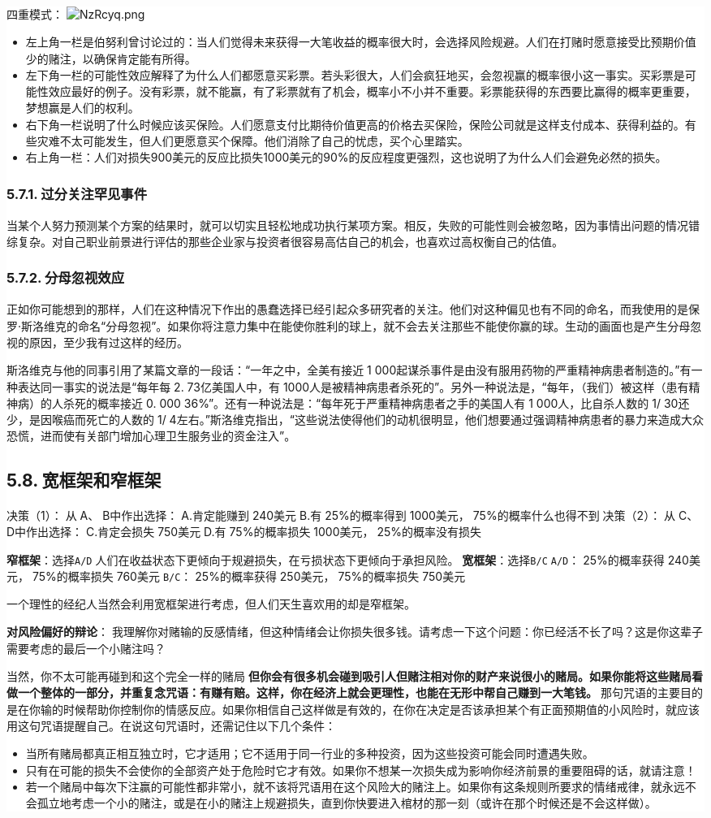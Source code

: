 四重模式：
![NzRcyq.png](https://s1.ax1x.com/2020/07/04/NzRcyq.png)

- 左上角一栏是伯努利曾讨论过的：当人们觉得未来获得一大笔收益的概率很大时，会选择风险规避。人们在打赌时愿意接受比预期价值少的赌注，以确保肯定能有所得。
- 左下角一栏的可能性效应解释了为什么人们都愿意买彩票。若头彩很大，人们会疯狂地买，会忽视赢的概率很小这一事实。买彩票是可能性效应最好的例子。没有彩票，就不能赢，有了彩票就有了机会，概率小不小并不重要。彩票能获得的东西要比赢得的概率更重要，梦想赢是人们的权利。
- 右下角一栏说明了什么时候应该买保险。人们愿意支付比期待价值更高的价格去买保险，保险公司就是这样支付成本、获得利益的。有些灾难不太可能发生，但人们更愿意买个保障。他们消除了自己的忧虑，买个心里踏实。
- 右上角一栏：人们对损失900美元的反应比损失1000美元的90%的反应程度更强烈，这也说明了为什么人们会避免必然的损失。

### 5.7.1. 过分关注罕见事件
当某个人努力预测某个方案的结果时，就可以切实且轻松地成功执行某项方案。相反，失败的可能性则会被忽略，因为事情出问题的情况错综复杂。对自己职业前景进行评估的那些企业家与投资者很容易高估自己的机会，也喜欢过高权衡自己的估值。

### 5.7.2. 分母忽视效应
正如你可能想到的那样，人们在这种情况下作出的愚蠢选择已经引起众多研究者的关注。他们对这种偏见也有不同的命名，而我使用的是保罗·斯洛维克的命名“分母忽视”。如果你将注意力集中在能使你胜利的球上，就不会去关注那些不能使你赢的球。生动的画面也是产生分母忽视的原因，至少我有过这样的经历。

斯洛维克与他的同事引用了某篇文章的一段话：“一年之中，全美有接近 1 000起谋杀事件是由没有服用药物的严重精神病患者制造的。”有一种表达同一事实的说法是“每年每 2. 73亿美国人中，有 1000人是被精神病患者杀死的”。另外一种说法是，“每年，（我们）被这样（患有精神病）的人杀死的概率接近 0. 000 36%”。还有一种说法是：“每年死于严重精神病患者之手的美国人有 1 000人，比自杀人数的 1/ 30还少，是因喉癌而死亡的人数的 1/ 4左右。”斯洛维克指出，“这些说法使得他们的动机很明显，他们想要通过强调精神病患者的暴力来造成大众恐慌，进而使有关部门增加心理卫生服务业的资金注入”。

## 5.8. 宽框架和窄框架
决策（1）：
从 A、 B中作出选择： 
A.肯定能赚到 240美元 
B.有 25%的概率得到 1000美元， 75%的概率什么也得不到
决策（2）：
从 C、 D中作出选择： 
C.肯定会损失 750美元 
D.有 75%的概率损失 1000美元， 25%的概率没有损失

**窄框架**：选择`A/D`
人们在收益状态下更倾向于规避损失，在亏损状态下更倾向于承担风险。
**宽框架**：选择`B/C`
`A/D`： 25%的概率获得 240美元， 75%的概率损失 760美元 
`B/C`： 25%的概率获得 250美元， 75%的概率损失 750美元

一个理性的经纪人当然会利用宽框架进行考虑，但人们天生喜欢用的却是窄框架。

**对风险偏好的辩论**：
我理解你对赌输的反感情绪，但这种情绪会让你损失很多钱。请考虑一下这个问题：你已经活不长了吗？这是你这辈子需要考虑的最后一个小赌注吗？

当然，你不太可能再碰到和这个完全一样的赌局
**但你会有很多机会碰到吸引人但赌注相对你的财产来说很小的赌局。如果你能将这些赌局看做一个整体的一部分，并重复念咒语：有赚有赔。这样，你在经济上就会更理性，也能在无形中帮自己赚到一大笔钱。**
那句咒语的主要目的是在你输的时候帮助你控制你的情感反应。如果你相信自己这样做是有效的，在你在决定是否该承担某个有正面预期值的小风险时，就应该用这句咒语提醒自己。在说这句咒语时，还需记住以下几个条件：
- 当所有赌局都真正相互独立时，它才适用；它不适用于同一行业的多种投资，因为这些投资可能会同时遭遇失败。
- 只有在可能的损失不会使你的全部资产处于危险时它才有效。如果你不想某一次损失成为影响你经济前景的重要阻碍的话，就请注意！
- 若一个赌局中每次下注赢的可能性都非常小，就不该将咒语用在这个风险大的赌注上。如果你有这条规则所要求的情绪戒律，就永远不会孤立地考虑一个小的赌注，或是在小的赌注上规避损失，直到你快要进入棺材的那一刻（或许在那个时候还是不会这样做）。
